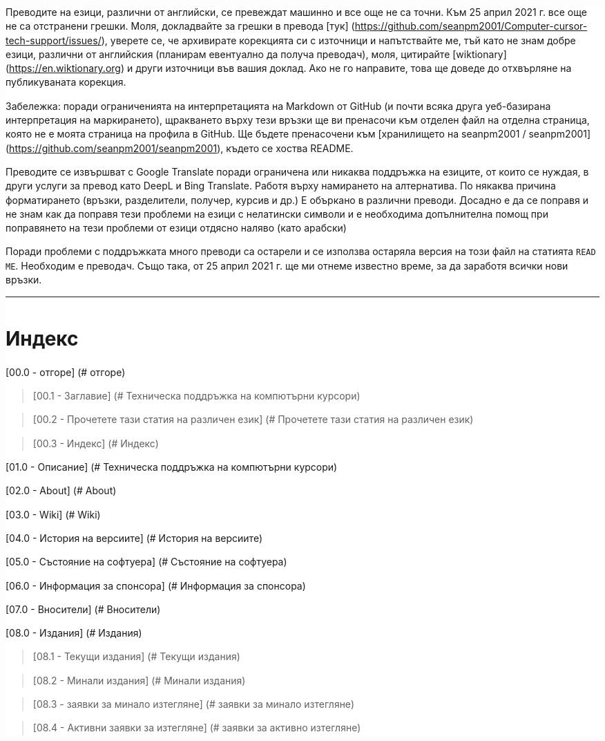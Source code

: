 Преводите на езици, различни от английски, се превеждат машинно и все още не са точни. Към 25 април 2021 г. все още не са отстранени грешки. Моля, докладвайте за грешки в превода [тук] (https://github.com/seanpm2001/Computer-cursor-tech-support/issues/), уверете се, че архивирате корекцията си с източници и напътствайте ме, тъй като не знам добре езици, различни от английския (планирам евентуално да получа преводач), моля, цитирайте [wiktionary] (https://en.wiktionary.org) и други източници във вашия доклад. Ако не го направите, това ще доведе до отхвърляне на публикуваната корекция.

Забележка: поради ограниченията на интерпретацията на Markdown от GitHub (и почти всяка друга уеб-базирана интерпретация на маркирането), щракването върху тези връзки ще ви пренасочи към отделен файл на отделна страница, която не е моята страница на профила в GitHub. Ще бъдете пренасочени към [хранилището на seanpm2001 / seanpm2001] (https://github.com/seanpm2001/seanpm2001), където се хоства README.

Преводите се извършват с Google Translate поради ограничена или никаква поддръжка на езиците, от които се нуждая, в други услуги за превод като DeepL и Bing Translate. Работя върху намирането на алтернатива. По някаква причина форматирането (връзки, разделители, получер, курсив и др.) Е объркано в различни преводи. Досадно е да се поправя и не знам как да поправя тези проблеми на езици с нелатински символи и е необходима допълнителна помощ при поправянето на тези проблеми от езици отдясно наляво (като арабски)

Поради проблеми с поддръжката много преводи са остарели и се използва остаряла версия на този файл на статията `README`. Необходим е преводач. Също така, от 25 април 2021 г. ще ми отнеме известно време, за да заработя всички нови връзки.

***

# Индекс

[00.0 - отгоре] (# отгоре)

> [00.1 - Заглавие] (# Техническа поддръжка на компютърни курсори)

> [00.2 - Прочетете тази статия на различен език] (# Прочетете тази статия на различен език)

> [00.3 - Индекс] (# Индекс)

[01.0 - Описание] (# Техническа поддръжка на компютърни курсори)

[02.0 - About] (# About)

[03.0 - Wiki] (# Wiki)

[04.0 - История на версиите] (# История на версиите)

[05.0 - Състояние на софтуера] (# Състояние на софтуера)

[06.0 - Информация за спонсора] (# Информация за спонсора)

[07.0 - Вносители] (# Вносители)

[08.0 - Издания] (# Издания)

> [08.1 - Текущи издания] (# Текущи издания)

> [08.2 - Минали издания] (# Минали издания)

> [08.3 - заявки за минало изтегляне] (# заявки за минало изтегляне)

> [08.4 - Активни заявки за изтегляне] (# заявки за активно изтегляне)
